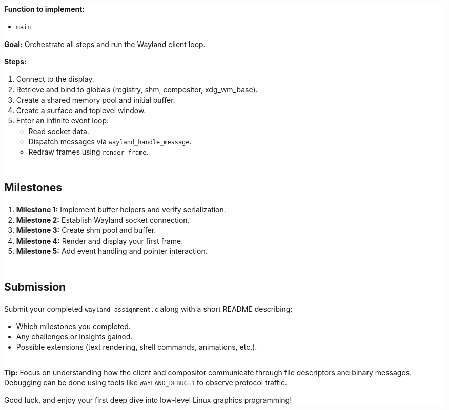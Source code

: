 **Function to implement:**
- `main`

**Goal:**
Orchestrate all steps and run the Wayland client loop.

**Steps:**
1. Connect to the display.
2. Retrieve and bind to globals (registry, shm, compositor, xdg_wm_base).
3. Create a shared memory pool and initial buffer.
4. Create a surface and toplevel window.
5. Enter an infinite event loop:
   - Read socket data.
   - Dispatch messages via `wayland_handle_message`.
   - Redraw frames using `render_frame`.

---

## Milestones

1. **Milestone 1:** Implement buffer helpers and verify serialization.
2. **Milestone 2:** Establish Wayland socket connection.
3. **Milestone 3:** Create shm pool and buffer.
4. **Milestone 4:** Render and display your first frame.
5. **Milestone 5:** Add event handling and pointer interaction.

---

## Submission

Submit your completed `wayland_assignment.c` along with a short README describing:
- Which milestones you completed.
- Any challenges or insights gained.
- Possible extensions (text rendering, shell commands, animations, etc.).

---

**Tip:** Focus on understanding how the client and compositor communicate through file descriptors and binary messages. Debugging can be done using tools like `WAYLAND_DEBUG=1` to observe protocol traffic.

Good luck, and enjoy your first deep dive into low-level Linux graphics programming!
